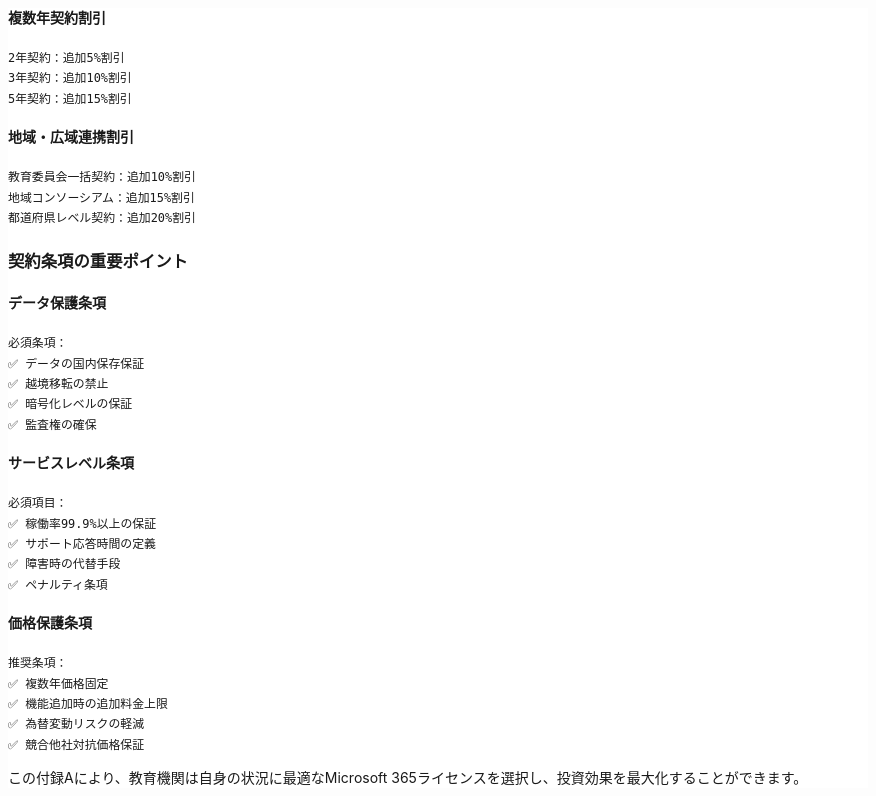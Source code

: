 #### 複数年契約割引
```
2年契約：追加5%割引
3年契約：追加10%割引
5年契約：追加15%割引
```

#### 地域・広域連携割引
```
教育委員会一括契約：追加10%割引
地域コンソーシアム：追加15%割引
都道府県レベル契約：追加20%割引
```

### 契約条項の重要ポイント

#### データ保護条項
```
必須条項：
✅ データの国内保存保証
✅ 越境移転の禁止
✅ 暗号化レベルの保証
✅ 監査権の確保
```

#### サービスレベル条項
```
必須項目：
✅ 稼働率99.9%以上の保証
✅ サポート応答時間の定義
✅ 障害時の代替手段
✅ ペナルティ条項
```

#### 価格保護条項
```
推奨条項：
✅ 複数年価格固定
✅ 機能追加時の追加料金上限
✅ 為替変動リスクの軽減
✅ 競合他社対抗価格保証
```

この付録Aにより、教育機関は自身の状況に最適なMicrosoft 365ライセンスを選択し、投資効果を最大化することができます。